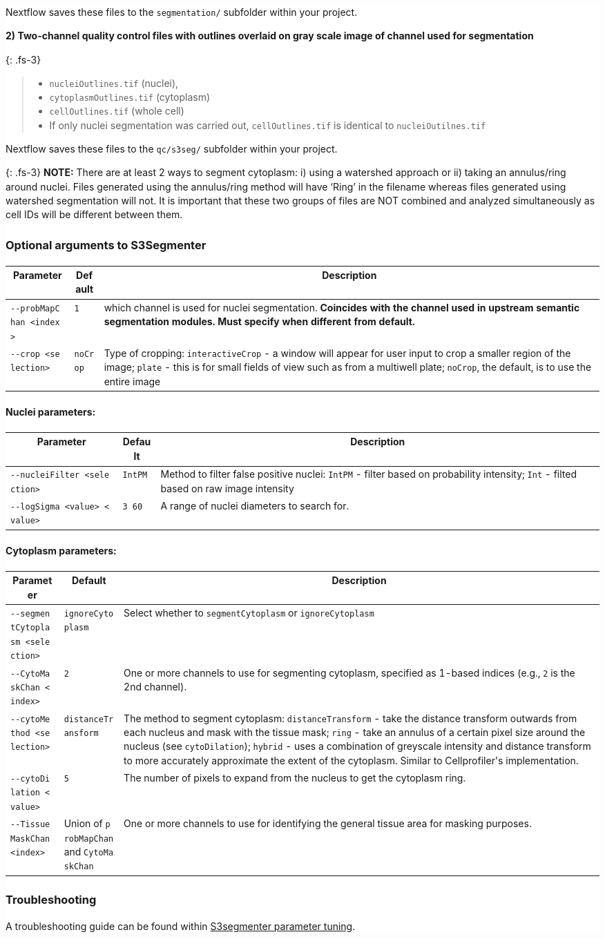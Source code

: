 Nextflow saves these files to the `segmentation/` subfolder within your project.
 
**2) Two-channel quality control files with outlines overlaid on gray scale image of channel used for segmentation**  

{: .fs-3}
  >* `nucleiOutlines.tif` (nuclei),
  >* `cytoplasmOutlines.tif` (cytoplasm) 
  >* `cellOutlines.tif` (whole cell)
  >* If only nuclei segmentation was carried out, `cellOutlines.tif` is identical to `nucleiOutilnes.tif`

Nextflow saves these files to the `qc/s3seg/` subfolder within your project.

{: .fs-3}
**NOTE:** There are at least 2 ways to segment cytoplasm: i) using a watershed approach or ii) taking an annulus/ring around nuclei. Files generated using the annulus/ring method will have ‘Ring’ in the filename whereas files generated using watershed segmentation will not. It is important that these two groups of files are NOT combined and analyzed simultaneously as cell IDs will be different between them.

### Optional arguments to S3Segmenter

| Parameter | Default | Description |
| --- | --- | --- |
| `--probMapChan <index>` | `1` | which channel is used for nuclei segmentation. **Coincides with the channel used in upstream semantic segmentation modules. Must specify when different from default.**  |
| `--crop <selection>` | `noCrop` | Type of cropping: `interactiveCrop` - a window will appear for user input to crop a smaller region of the image; `plate` - this is for small fields of view such as from a multiwell plate; `noCrop`, the default, is to use the entire image |

#### Nuclei parameters:

| Parameter | Default | Description |
| --- | --- | --- |
| `--nucleiFilter <selection>` | `IntPM` | Method to filter false positive nuclei: `IntPM` - filter based on probability intensity; `Int` - filted based on raw image intensity |
| `--logSigma <value> <value>` | `3 60` | A range of nuclei diameters to search for. |

#### Cytoplasm parameters:

| Parameter | Default | Description |
| --- | --- | --- |
| `--segmentCytoplasm <selection>` | `ignoreCytoplasm` | Select whether to `segmentCytoplasm` or `ignoreCytoplasm` |
| `--CytoMaskChan <index>` | `2` | One or more channels to use for segmenting cytoplasm, specified as 1-based indices (e.g., `2` is the 2nd channel). |
| `--cytoMethod <selection>` | `distanceTransform` | The method to segment cytoplasm: `distanceTransform` - take the distance transform outwards from each nucleus and mask with the tissue mask; `ring` - take an annulus of a certain pixel size around the nucleus (see `cytoDilation`); `hybrid` - uses a combination of greyscale intensity and distance transform to more accurately approximate the extent of the cytoplasm. Similar to Cellprofiler's implementation. |
| `--cytoDilation <value>` | `5` | The number of pixels to expand from the nucleus to get the cytoplasm ring. |
| `--TissueMaskChan <index>` | Union of `probMapChan` and `CytoMaskChan` | One or more channels to use for identifying the general tissue area for masking purposes. |

### Troubleshooting
A troubleshooting guide can be found within [S3segmenter parameter tuning](./tuning/s3seg.html).
